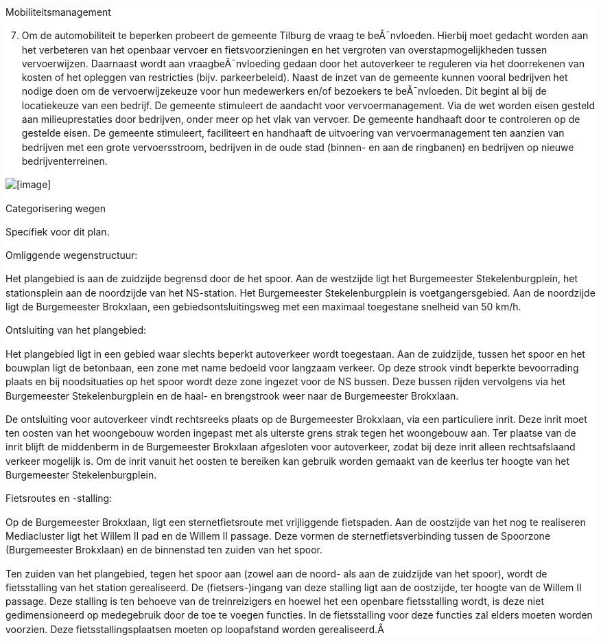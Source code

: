 Mobiliteitsmanagement

7. Om de automobiliteit te beperken probeert de gemeente Tilburg de vraag te beÃ¯nvloeden. Hierbij moet gedacht worden aan het verbeteren van het openbaar vervoer en fietsvoorzieningen en het vergroten van overstapmogelijkheden tussen vervoerwijzen. Daarnaast wordt aan vraagbeÃ¯nvloeding gedaan door het autoverkeer te reguleren via het doorrekenen van kosten of het opleggen van restricties (bijv. parkeerbeleid). Naast de inzet van de gemeente kunnen vooral bedrijven het nodige doen om de vervoerwijzekeuze voor hun medewerkers en/of bezoekers te beÃ¯nvloeden. Dit begint al bij de locatiekeuze van een bedrijf. De gemeente stimuleert de aandacht voor vervoermanagement. Via de wet worden eisen gesteld aan milieuprestaties door bedrijven, onder meer op het vlak van vervoer. De gemeente handhaaft door te controleren op de gestelde eisen. De gemeente stimuleert, faciliteert en handhaaft de uitvoering van vervoermanagement ten aanzien van bedrijven met een grote vervoersstroom, bedrijven in de oude stad (binnen\- en aan de ringbanen) en bedrijven op nieuwe bedrijventerreinen.

![[image]](i_NL.IMRO.0855.BSP2016010-e001_402008.jpg "i_NL.IMRO.0855.BSP2016010-e001_402008.jpg")

Categorisering wegen

Specifiek voor dit plan.

Omliggende wegenstructuur:

Het plangebied is aan de zuidzijde begrensd door de het spoor. Aan de westzijde ligt het Burgemeester Stekelenburgplein, het stationsplein aan de noordzijde van het NS\-station. Het Burgemeester Stekelenburgplein is voetgangersgebied. Aan de noordzijde ligt de Burgemeester Brokxlaan, een gebiedsontsluitingsweg met een maximaal toegestane snelheid van 50 km/h.

Ontsluiting van het plangebied:

Het plangebied ligt in een gebied waar slechts beperkt autoverkeer wordt toegestaan. Aan de zuidzijde, tussen het spoor en het bouwplan ligt de betonbaan, een zone met name bedoeld voor langzaam verkeer. Op deze strook vindt beperkte bevoorrading plaats en bij noodsituaties op het spoor wordt deze zone ingezet voor de NS bussen. Deze bussen rijden vervolgens via het Burgemeester Stekelenburgplein en de haal\- en brengstrook weer naar de Burgemeester Brokxlaan.

De ontsluiting voor autoverkeer vindt rechtsreeks plaats op de Burgemeester Brokxlaan, via een particuliere inrit. Deze inrit moet ten oosten van het woongebouw worden ingepast met als uiterste grens strak tegen het woongebouw aan. Ter plaatse van de inrit blijft de middenberm in de Burgemeester Brokxlaan afgesloten voor autoverkeer, zodat bij deze inrit alleen rechtsafslaand verkeer mogelijk is. Om de inrit vanuit het oosten te bereiken kan gebruik worden gemaakt van de keerlus ter hoogte van het Burgemeester Stekelenburgplein.

Fietsroutes en \-stalling:

Op de Burgemeester Brokxlaan, ligt een sternetfietsroute met vrijliggende fietspaden. Aan de oostzijde van het nog te realiseren Mediacluster ligt het Willem II pad en de Willem II passage. Deze vormen de sternetfietsverbinding tussen de Spoorzone (Burgemeester Brokxlaan) en de binnenstad ten zuiden van het spoor.

Ten zuiden van het plangebied, tegen het spoor aan (zowel aan de noord\- als aan de zuidzijde van het spoor), wordt de fietsstalling van het station gerealiseerd. De (fietsers\-)ingang van deze stalling ligt aan de oostzijde, ter hoogte van de Willem II passage. Deze stalling is ten behoeve van de treinreizigers en hoewel het een openbare fietsstalling wordt, is deze niet gedimensioneerd op medegebruik door de toe te voegen functies. In de fietsstalling voor deze functies zal elders moeten worden voorzien. Deze fietsstallingsplaatsen moeten op loopafstand worden gerealiseerd.Â

